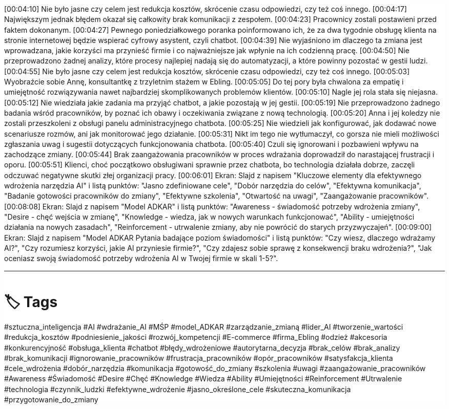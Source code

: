[00:04:10] Nie było jasne czy celem jest redukcja kosztów, skrócenie czasu odpowiedzi, czy też coś innego.
[00:04:17] Największym jednak błędem okazał się całkowity brak komunikacji z zespołem.
[00:04:23] Pracownicy zostali postawieni przed faktem dokonanym.
[00:04:27] Pewnego poniedziałkowego poranka poinformowano ich, że za dwa tygodnie obsługę klienta na stronie internetowej będzie wspierać cyfrowy asystent, czyli chatbot.
[00:04:39] Nie wyjaśniono im dlaczego ta zmiana jest wprowadzana, jakie korzyści ma przynieść firmie i co najważniejsze jak wpłynie na ich codzienną pracę.
[00:04:50] Nie przeprowadzono żadnej analizy, które procesy najlepiej nadają się do automatyzacji, a które powinny pozostać w gestii ludzi.
[00:04:55] Nie było jasne czy celem jest redukcja kosztów, skrócenie czasu odpowiedzi, czy też coś innego.
[00:05:03] Wyobraźcie sobie Annę, konsultantkę z trzyletnim stażem w Ebling.
[00:05:05] Do tej pory była chwalona za empatię i umiejętność rozwiązywania nawet najbardziej skomplikowanych problemów klientów.
[00:05:10] Nagle jej rola stała się niejasna.
[00:05:12] Nie wiedziała jakie zadania ma przyjąć chatbot, a jakie pozostają w jej gestii.
[00:05:19] Nie przeprowadzono żadnego badania wśród pracowników, by poznać ich obawy i oczekiwania związane z nową technologią.
[00:05:20] Anna i jej koledzy nie zostali przeszkoleni z obsługi panelu administracyjnego chatbota.
[00:05:25] Nie wiedzieli jak konfigurować, jak dodawać nowe scenariusze rozmów, ani jak monitorować jego działanie.
[00:05:31] Nikt im tego nie wytłumaczył, co gorsza nie mieli możliwości zgłaszania uwag i sugestii dotyczących funkcjonowania chatbota.
[00:05:40] Czuli się ignorowani i pozbawieni wpływu na zachodzące zmiany.
[00:05:44] Brak zaangażowania pracowników w proces wdrażania doprowadził do narastającej frustracji i oporu.
[00:05:51] Klienci, choć początkowo obsługiwani sprawnie przez chatbota, bo technologia działała dobrze, zaczęli odczuwać negatywne skutki złej organizacji pracy.
[00:06:01] Ekran: Slajd z napisem "Kluczowe elementy dla efektywnego wdrożenia narzędzia AI" i listą punktów: "Jasno zdefiniowane cele", "Dobór narzędzia do celów", "Efektywna komunikacja", "Badanie gotowości pracowników do zmiany", "Efektywne szkolenia", "Otwartość na uwagi", "Zaangażowanie pracowników".
[00:08:08] Ekran: Slajd z napisem "Model ADKAR" i listą punktów: "Awareness - świadomość potrzeby wdrożenia zmiany", "Desire - chęć wejścia w zmianę", "Knowledge - wiedza, jak w nowych warunkach funkcjonować", "Ability - umiejętności działania na nowych zasadach", "Reinforcement - utrwalenie zmiany, aby nie powrócić do starych przyzwyczajeń".
[00:09:00] Ekran: Slajd z napisem "Model ADKAR Pytania badające poziom świadomości" i listą punktów: "Czy wiesz, dlaczego wdrażamy AI?", "Czy rozumiesz korzyści, jakie AI przyniesie firmie?", "Czy zdajesz sobie sprawę z konsekwencji braku wdrożenia?", "Jak oceniasz swoją świadomość potrzeby wdrożenia AI w Twojej firmie w skali 1-5?".

___
# 🏷️ Tags
#sztuczna_inteligencja #AI #wdrażanie_AI #MŚP #model_ADKAR #zarządzanie_zmianą #lider_AI #tworzenie_wartości #redukcja_kosztów #podniesienie_jakości #rozwój_kompetencji #E-commerce #firma_Ebling #odzież #akcesoria #konkurencyjność #obsługa_klienta #chatbot #błędy_wdrożeniowe #autorytarna_decyzja #brak_celów #brak_analizy #brak_komunikacji #ignorowanie_pracowników #frustracja_pracowników #opór_pracowników #satysfakcja_klienta #cele_wdrożenia #dobór_narzędzia #komunikacja #gotowość_do_zmiany #szkolenia #uwagi #zaangażowanie_pracowników #Awareness #Świadomość #Desire #Chęć #Knowledge #Wiedza #Ability #Umiejętności #Reinforcement #Utrwalenie #technologia #czynnik_ludzki #efektywne_wdrożenie #jasno_określone_cele #skuteczna_komunikacja #przygotowanie_do_zmiany

